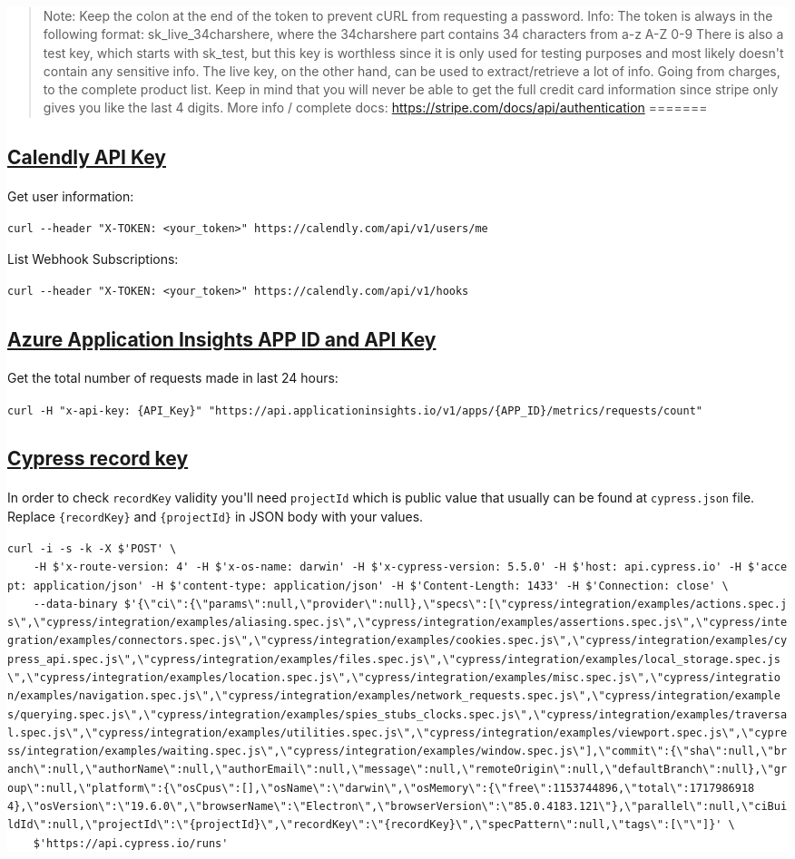 >Note: Keep the colon at the end of the token to prevent cURL from requesting a password.
Info: The token is always in the following format: sk_live_34charshere, where the 34charshere part contains 34 characters from a-z A-Z 0-9
There is also a test key, which starts with sk_test, but this key is worthless since it is only used for testing purposes and most likely doesn't contain any sensitive info.
The live key, on the other hand, can be used to extract/retrieve a lot of info. Going from charges, to the complete product list.
Keep in mind that you will never be able to get the full credit card information since stripe only gives you like the last 4 digits.
More info / complete docs: https://stripe.com/docs/api/authentication
=======

## [Calendly API Key](https://developer.calendly.com/docs/)

Get user information:

````
curl --header "X-TOKEN: <your_token>" https://calendly.com/api/v1/users/me
````

List Webhook Subscriptions:

````
curl --header "X-TOKEN: <your_token>" https://calendly.com/api/v1/hooks
````

## [Azure Application Insights APP ID and API Key](https://dev.applicationinsights.io/reference)

Get the total number of requests made in last 24 hours:

```
curl -H "x-api-key: {API_Key}" "https://api.applicationinsights.io/v1/apps/{APP_ID}/metrics/requests/count"
```

## [Cypress record key](https://docs.cypress.io/guides/dashboard/projects.html#Record-key)

In order to check `recordKey` validity you'll need `projectId` which is public value that usually can be found at `cypress.json` file. Replace `{recordKey}` and `{projectId}` in JSON body with your values.

```
curl -i -s -k -X $'POST' \
    -H $'x-route-version: 4' -H $'x-os-name: darwin' -H $'x-cypress-version: 5.5.0' -H $'host: api.cypress.io' -H $'accept: application/json' -H $'content-type: application/json' -H $'Content-Length: 1433' -H $'Connection: close' \
    --data-binary $'{\"ci\":{\"params\":null,\"provider\":null},\"specs\":[\"cypress/integration/examples/actions.spec.js\",\"cypress/integration/examples/aliasing.spec.js\",\"cypress/integration/examples/assertions.spec.js\",\"cypress/integration/examples/connectors.spec.js\",\"cypress/integration/examples/cookies.spec.js\",\"cypress/integration/examples/cypress_api.spec.js\",\"cypress/integration/examples/files.spec.js\",\"cypress/integration/examples/local_storage.spec.js\",\"cypress/integration/examples/location.spec.js\",\"cypress/integration/examples/misc.spec.js\",\"cypress/integration/examples/navigation.spec.js\",\"cypress/integration/examples/network_requests.spec.js\",\"cypress/integration/examples/querying.spec.js\",\"cypress/integration/examples/spies_stubs_clocks.spec.js\",\"cypress/integration/examples/traversal.spec.js\",\"cypress/integration/examples/utilities.spec.js\",\"cypress/integration/examples/viewport.spec.js\",\"cypress/integration/examples/waiting.spec.js\",\"cypress/integration/examples/window.spec.js\"],\"commit\":{\"sha\":null,\"branch\":null,\"authorName\":null,\"authorEmail\":null,\"message\":null,\"remoteOrigin\":null,\"defaultBranch\":null},\"group\":null,\"platform\":{\"osCpus\":[],\"osName\":\"darwin\",\"osMemory\":{\"free\":1153744896,\"total\":17179869184},\"osVersion\":\"19.6.0\",\"browserName\":\"Electron\",\"browserVersion\":\"85.0.4183.121\"},\"parallel\":null,\"ciBuildId\":null,\"projectId\":\"{projectId}\",\"recordKey\":\"{recordKey}\",\"specPattern\":null,\"tags\":[\"\"]}' \
    $'https://api.cypress.io/runs'
```

